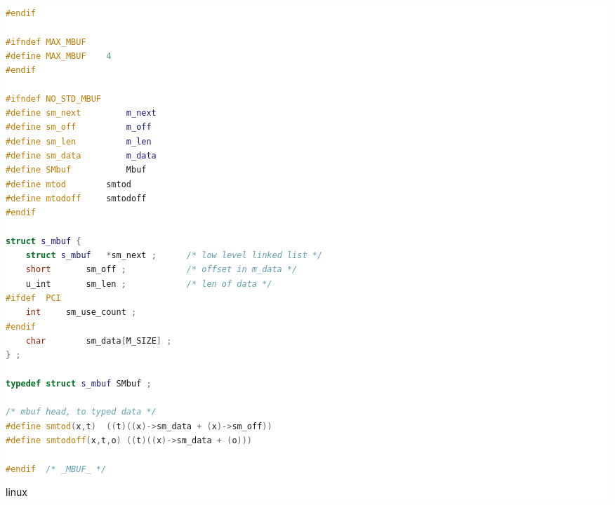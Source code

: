 ```c++
#endif

#ifndef MAX_MBUF
#define MAX_MBUF	4
#endif

#ifndef NO_STD_MBUF
#define sm_next         m_next
#define sm_off          m_off
#define sm_len          m_len
#define sm_data         m_data
#define SMbuf           Mbuf
#define mtod		smtod
#define mtodoff		smtodoff
#endif

struct s_mbuf {
	struct s_mbuf	*sm_next ;		/* low level linked list */
	short		sm_off ;			/* offset in m_data */
	u_int		sm_len ;			/* len of data */
#ifdef	PCI
	int		sm_use_count ;
#endif
	char		sm_data[M_SIZE] ;
} ;

typedef struct s_mbuf SMbuf ;

/* mbuf head, to typed data */
#define	smtod(x,t)	((t)((x)->sm_data + (x)->sm_off))
#define	smtodoff(x,t,o)	((t)((x)->sm_data + (o)))

#endif	/* _MBUF_ */
```

linux

```

```

